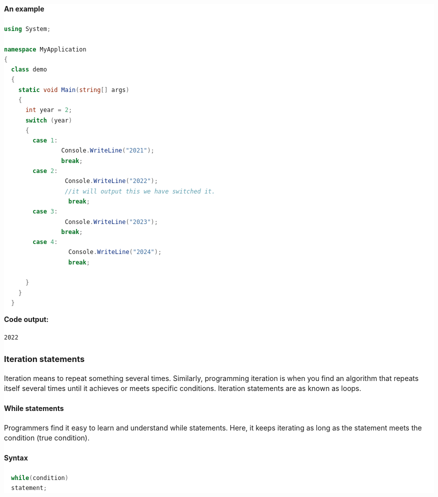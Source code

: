 #### An example

```C#
using System;

namespace MyApplication
{
  class demo
  {
    static void Main(string[] args)
    {
      int year = 2;
      switch (year) 
      {
        case 1:
                Console.WriteLine("2021");
                break;
        case 2:
                 Console.WriteLine("2022");
                 //it will output this we have switched it.
                  break;
        case 3:
                 Console.WriteLine("2023");
                break;
        case 4:
                  Console.WriteLine("2024");
                  break;
       
      }    
    }
  }
```

**Code output:**

```bash
2022
```

### Iteration statements
Iteration means to repeat something several times. Similarly, programming iteration is when you find an algorithm that repeats itself several times until it achieves or meets specific conditions. Iteration statements are as known as loops.

#### While statements
Programmers find it easy to learn and understand while statements.
Here, it keeps iterating as long as the statement meets the condition (true condition).
  
#### Syntax
  
```C#
  while(condition)
  statement;
```
  